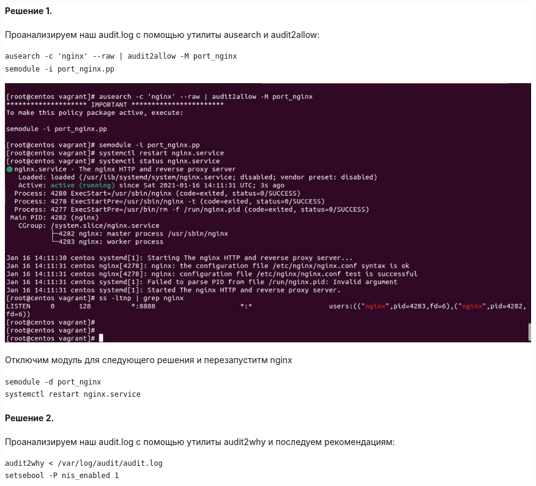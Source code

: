 
#### Решение 1. 

Проанализируем наш audit.log с помощью утилиты ausearch и audit2allow:
```
ausearch -c 'nginx' --raw | audit2allow -M port_nginx
semodule -i port_nginx.pp
```
![Image 3](images/3.jpg)

Отключим модуль для следующего решения и перезапуститм nginx
```
semodule -d port_nginx
systemctl restart nginx.service
```

#### Решение 2. 

Проанализируем наш audit.log с помощью утилиты audit2why и последуем рекомендациям:
```
audit2why < /var/log/audit/audit.log
setsebool -P nis_enabled 1
```